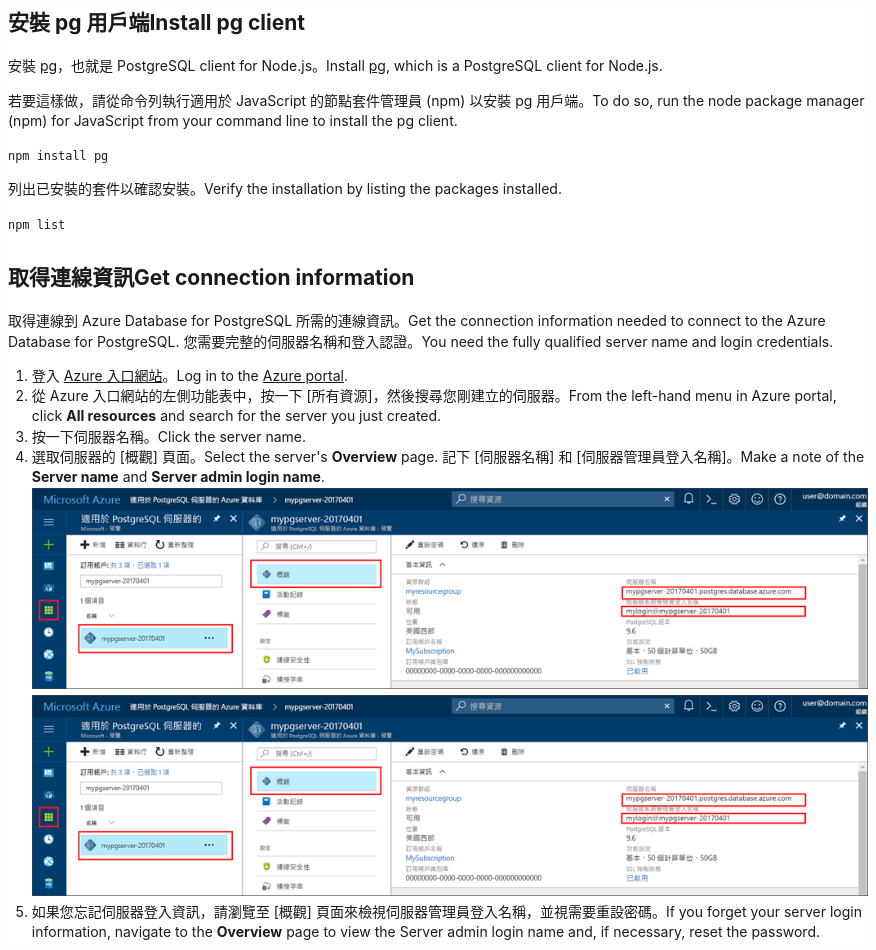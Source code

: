## <a name="install-pg-client"></a><span data-ttu-id="62e5c-113">安裝 pg 用戶端</span><span class="sxs-lookup"><span data-stu-id="62e5c-113">Install pg client</span></span>
<span data-ttu-id="62e5c-114">安裝 [pg](https://www.npmjs.com/package/pg)，也就是 PostgreSQL client for Node.js。</span><span class="sxs-lookup"><span data-stu-id="62e5c-114">Install [pg](https://www.npmjs.com/package/pg), which is a PostgreSQL client for Node.js.</span></span>

<span data-ttu-id="62e5c-115">若要這樣做，請從命令列執行適用於 JavaScript 的節點套件管理員 (npm) 以安裝 pg 用戶端。</span><span class="sxs-lookup"><span data-stu-id="62e5c-115">To do so, run the node package manager (npm) for JavaScript from your command line to install the pg client.</span></span>
```bash
npm install pg
```

<span data-ttu-id="62e5c-116">列出已安裝的套件以確認安裝。</span><span class="sxs-lookup"><span data-stu-id="62e5c-116">Verify the installation by listing the packages installed.</span></span>
```bash
npm list
```

## <a name="get-connection-information"></a><span data-ttu-id="62e5c-117">取得連線資訊</span><span class="sxs-lookup"><span data-stu-id="62e5c-117">Get connection information</span></span>
<span data-ttu-id="62e5c-118">取得連線到 Azure Database for PostgreSQL 所需的連線資訊。</span><span class="sxs-lookup"><span data-stu-id="62e5c-118">Get the connection information needed to connect to the Azure Database for PostgreSQL.</span></span> <span data-ttu-id="62e5c-119">您需要完整的伺服器名稱和登入認證。</span><span class="sxs-lookup"><span data-stu-id="62e5c-119">You need the fully qualified server name and login credentials.</span></span>

1. <span data-ttu-id="62e5c-120">登入 [Azure 入口網站](https://portal.azure.com/)。</span><span class="sxs-lookup"><span data-stu-id="62e5c-120">Log in to the [Azure portal](https://portal.azure.com/).</span></span>
2. <span data-ttu-id="62e5c-121">從 Azure 入口網站的左側功能表中，按一下 [所有資源]，然後搜尋您剛建立的伺服器。</span><span class="sxs-lookup"><span data-stu-id="62e5c-121">From the left-hand menu in Azure portal, click **All resources** and search for the server you just created.</span></span>
3. <span data-ttu-id="62e5c-122">按一下伺服器名稱。</span><span class="sxs-lookup"><span data-stu-id="62e5c-122">Click the server name.</span></span>
4. <span data-ttu-id="62e5c-123">選取伺服器的 [概觀] 頁面。</span><span class="sxs-lookup"><span data-stu-id="62e5c-123">Select the server's **Overview** page.</span></span> <span data-ttu-id="62e5c-124">記下 [伺服器名稱] 和 [伺服器管理員登入名稱]。</span><span class="sxs-lookup"><span data-stu-id="62e5c-124">Make a note of the **Server name** and **Server admin login name**.</span></span>
 <span data-ttu-id="62e5c-125">![Azure Database for PostgreSQL - 伺服器管理員登入](./media/connect-nodejs/1-connection-string.png)</span><span class="sxs-lookup"><span data-stu-id="62e5c-125">![Azure Database for PostgreSQL - Server Admin Login](./media/connect-nodejs/1-connection-string.png)</span></span>
5. <span data-ttu-id="62e5c-126">如果您忘記伺服器登入資訊，請瀏覽至 [概觀] 頁面來檢視伺服器管理員登入名稱，並視需要重設密碼。</span><span class="sxs-lookup"><span data-stu-id="62e5c-126">If you forget your server login information, navigate to the **Overview** page to view the Server admin login name and, if necessary, reset the password.</span></span>
